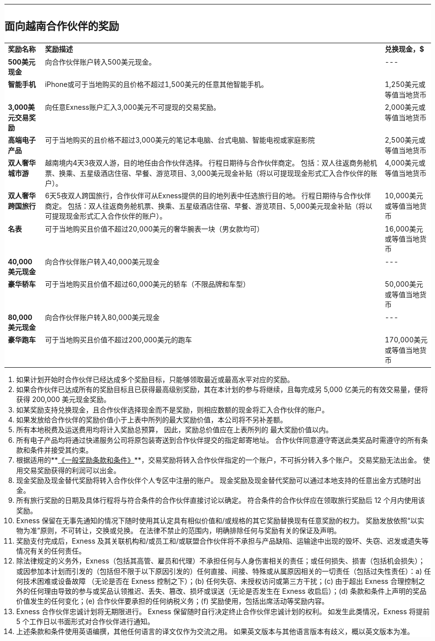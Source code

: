 ----------

面向越南合作伙伴的奖励
----------

|               |                                                                                                                       |                |
|---------------|-----------------------------------------------------------------------------------------------------------------------|----------------|
|   **奖励名称**    |                                                       **奖励描述**                                                        |   **兑换现金，$**   |
|  **500美元现金**  |                                                   向合作伙伴账户转入500美元现金。                                                   |      ---       |
|   **智能手机**    |                                         iPhone或可于当地购买的且价格不超过1,500美元的任意其他智能手机。                                         | 1,250美元或等值当地货币 |
|**3,000美元交易奖励**|                                            向任意Exness账户汇入3,000美元不可提现的交易奖励。                                             | 2,000美元或等值当地货币 |
|  **高端电子产品**   |                                       可于当地购买的且价格不超过3,000美元的笔记本电脑、台式电脑、智能电视或家庭影院                                       | 2,500美元或等值当地货币 |
|  **双人奢华城市游**  |        越南境内4天3夜双人游，目的地任由合作伙伴选择。 行程日期待与合作伙伴商定。 包括：双人往返商务舱机票、换乘、五星级酒店住宿、早餐、游览项目、3,000美元现金补贴（将以可提现现金形式汇入合作伙伴的账户）。        | 4,000美元或等值当地货币 |
| **双人奢华跨国旅行**  |6天5夜双人跨国旅行，合作伙伴可从Exness提供的目的地列表中任选旅行目的地。 行程日期待与合作伙伴商定。 包括：双人往返商务舱机票、换乘、五星级酒店住宿、早餐、游览项目、5,000美元现金补贴（将以可提现现金形式汇入合作伙伴的账户）。|10,000美元或等值当地货币 |
|    **名表**     |                                          可于当地购买且价值不超过20,000美元的奢华腕表一块（男女款均可）                                           |16,000美元或等值当地货币 |
|**40,000 美元现金**|                                                  向合作伙伴账户转入40,000美元现金                                                  |      ---       |
|   **豪华轿车**    |                                           可于当地购买且价值不超过60,000美元的轿车（不限品牌和车型）                                            |50,000美元或等值当地货币 |
|**80,000美元现金** |                                                  向合作伙伴账户转入80,000美元现金                                                  |      ---       |
|   **豪华跑车**    |                                               可于当地购买且价值不超过200,000美元的跑车                                                |170,000美元或等值当地货币|

1. 如果计划开始时合作伙伴已经达成多个奖励目标，只能够领取最近或最高水平对应的奖励。
2. 如果合作伙伴已达成所有的奖励目标且已获得最高级别奖励，其在本计划的参与将继续，且每完成另 5,000 亿美元的有效交易量，便将获得 200,000 美元现金奖励。
3. 如某奖励支持兑换现金，且合作伙伴选择现金而不是奖励，则相应数额的现金将汇入合作伙伴的账户。
4. 如果发放给合作伙伴的奖励价值小于上表中所列的最大奖励价值，本公司将不另补差额。
5. 所有本地税费及运送费用均将计入奖励总预算， 因此，奖励总价值应在上表所列的 最大奖励价值以内。
6. 所有电子产品均将通过快递服务公司将原包装寄送到合作伙伴提交的指定邮寄地址。 合作伙伴同意遵守寄送此类奖品时需遵守的所有条款和条件并接受其约束。
7. 根据适用的**[《一般奖励条款和条件》](https://www.extrading.direct/zh/legal_documents)**，交易奖励将转入合作伙伴指定的一个账户，不可拆分转入多个账户。 交易奖励无法出金。 使用交易奖励获得的利润可以出金。
8. 现金奖励及现金替代奖励将转入合作伙伴个人专区中注册的账户。 现金奖励及现金替代奖励可以通过本地支持的任意出金方式随时出金。
9. 所有旅行奖励的日期及具体行程将与符合条件的合作伙伴直接讨论以确定。 符合条件的合作伙伴应在领取旅行奖励后 12 个月内使用该奖励。
10. Exness 保留在无事先通知的情况下随时使用其认定具有相似价值和/或规格的其它奖励替换现有任意奖励的权力。 奖励发放依照“以实物为准”原则，不可转让，交换或兑换。 在法律不禁止的范围内，明确排除任何与奖励有关的保证及声明。
11. 奖励支付完成后，Exness 及其关联机构和/或员工和/或联盟合作伙伴将不承担与产品缺陷、运输途中出现的毁坏、失窃、迟发或遗失等情况有关的任何责任。
12. 除法律规定的义务外，Exness（包括其高管、雇员和代理）不承担任何与人身伤害相关的责任；或任何损失、损害（包括机会损失）；或因参加本计划而引发的（包括但不限于以下原因引发的）任何直接、间接、特殊或从属原因相关的一切责任（包括过失性责任）：a) 任何技术困难或设备故障 （无论是否在 Exness 控制之下）；(b) 任何失窃、未授权访问或第三方干扰；(c) 由于超出 Exness 合理控制之外的任何理由导致的参与或奖品认领推迟、丢失、篡改、损坏或误送（无论是否发生在 Exness 收启后）；(d) 条款和条件上声明的奖品价值发生的任何变化；(e) 合作伙伴要承担的任何纳税义务；(f) 奖励使用，包括出席活动等奖励内容。
13. Exness 合作伙伴忠诚计划将无期限进行。 Exness 保留随时自行决定终止合作伙伴忠诚计划的权利。 如发生此类情况，Exness 将提前 5 个工作日以书面形式对合作伙伴进行通知。
14. 上述条款和条件使用英语编撰，其他任何语言的译文仅作为交流之用。 如果英文版本与其他语言版本有歧义，概以英文版本为准。